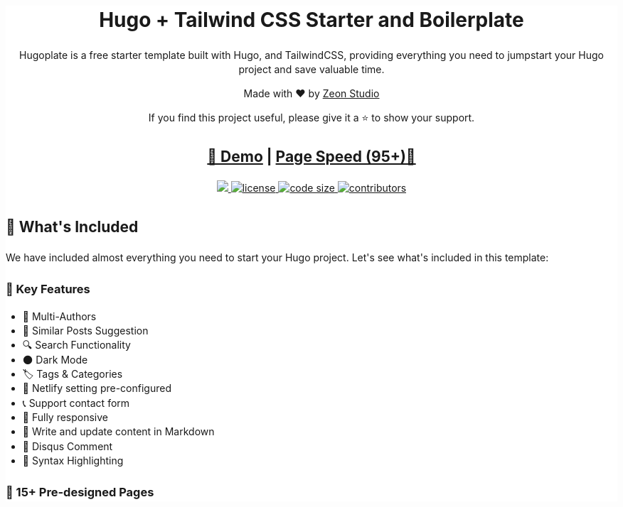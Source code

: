 <h1 align="center">Hugo + Tailwind CSS Starter and Boilerplate</h1>

<p align="center">Hugoplate is a free starter template built with Hugo, and TailwindCSS, providing everything you need to jumpstart your Hugo project and save valuable time.</p>

<p align="center">Made with ♥ by <a href="https://zeon.studio/"> Zeon Studio</a></p>
<p align=center> If you find this project useful, please give it a ⭐ to show your support.</p>

<h2 align="center"> <a target="_blank" href="https://hugoplate.netlify.app/" rel="nofollow">👀 Demo</a> | <a  target="_blank" href="https://pagespeed.web.dev/analysis/https-hugoplate-netlify-app/6lyxjw6t4r?form_factor=desktop">Page Speed (95+)🚀</a>
</h2>

<p align="center">
  <a href="https://github.com/gohugoio/hugo/releases/tag/v0.121.2" alt="Contributors">
    <img src="https://img.shields.io/static/v1?label=min-HUGO-version&message=0.121.2&color=f00&logo=hugo" />
  </a>

  <a href="https://github.com/zeon-studio/hugoplate/blob/main/LICENSE">
    <img src="https://img.shields.io/github/license/zeon-studio/hugoplate" alt="license">
  </a>

  <a href="https://github.com/zeon-studio/hugoplate">
    <img src="https://img.shields.io/github/languages/code-size/zeon-studio/hugoplate" alt="code size">
  </a>

  <a href="https://github.com/zeon-studio/hugoplate/graphs/contributors">
    <img src="https://img.shields.io/github/contributors/zeon-studio/hugoplate" alt="contributors">
  </a>
</p>

## 🎁 What's Included

We have included almost everything you need to start your Hugo project. Let's see what's included in this template:

### 📌 Key Features

- 👥 Multi-Authors
- 🎯 Similar Posts Suggestion
- 🔍 Search Functionality
- 🌑 Dark Mode
- 🏷️ Tags & Categories
- 🔗 Netlify setting pre-configured
- 📞 Support contact form
- 📱 Fully responsive
- 📝 Write and update content in Markdown
- 💬 Disqus Comment
- 🔳 Syntax Highlighting

### 📄 15+ Pre-designed Pages
